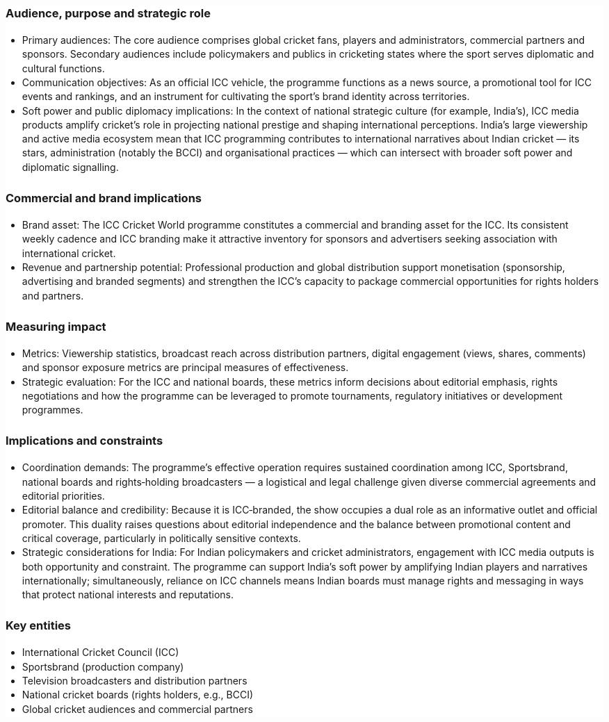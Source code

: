### Audience, purpose and strategic role
- Primary audiences: The core audience comprises global cricket fans, players and administrators, commercial partners and sponsors. Secondary audiences include policymakers and publics in cricketing states where the sport serves diplomatic and cultural functions.
- Communication objectives: As an official ICC vehicle, the programme functions as a news source, a promotional tool for ICC events and rankings, and an instrument for cultivating the sport’s brand identity across territories.
- Soft power and public diplomacy implications: In the context of national strategic culture (for example, India’s), ICC media products amplify cricket’s role in projecting national prestige and shaping international perceptions. India’s large viewership and active media ecosystem mean that ICC programming contributes to international narratives about Indian cricket — its stars, administration (notably the BCCI) and organisational practices — which can intersect with broader soft power and diplomatic signalling.

### Commercial and brand implications
- Brand asset: The ICC Cricket World programme constitutes a commercial and branding asset for the ICC. Its consistent weekly cadence and ICC branding make it attractive inventory for sponsors and advertisers seeking association with international cricket.
- Revenue and partnership potential: Professional production and global distribution support monetisation (sponsorship, advertising and branded segments) and strengthen the ICC’s capacity to package commercial opportunities for rights holders and partners.

### Measuring impact
- Metrics: Viewership statistics, broadcast reach across distribution partners, digital engagement (views, shares, comments) and sponsor exposure metrics are principal measures of effectiveness.
- Strategic evaluation: For the ICC and national boards, these metrics inform decisions about editorial emphasis, rights negotiations and how the programme can be leveraged to promote tournaments, regulatory initiatives or development programmes.

### Implications and constraints
- Coordination demands: The programme’s effective operation requires sustained coordination among ICC, Sportsbrand, national boards and rights‑holding broadcasters — a logistical and legal challenge given diverse commercial agreements and editorial priorities.
- Editorial balance and credibility: Because it is ICC‑branded, the show occupies a dual role as an informative outlet and official promoter. This duality raises questions about editorial independence and the balance between promotional content and critical coverage, particularly in politically sensitive contexts.
- Strategic considerations for India: For Indian policymakers and cricket administrators, engagement with ICC media outputs is both opportunity and constraint. The programme can support India’s soft power by amplifying Indian players and narratives internationally; simultaneously, reliance on ICC channels means Indian boards must manage rights and messaging in ways that protect national interests and reputations.

### Key entities
- International Cricket Council (ICC)
- Sportsbrand (production company)
- Television broadcasters and distribution partners
- National cricket boards (rights holders, e.g., BCCI)
- Global cricket audiences and commercial partners
